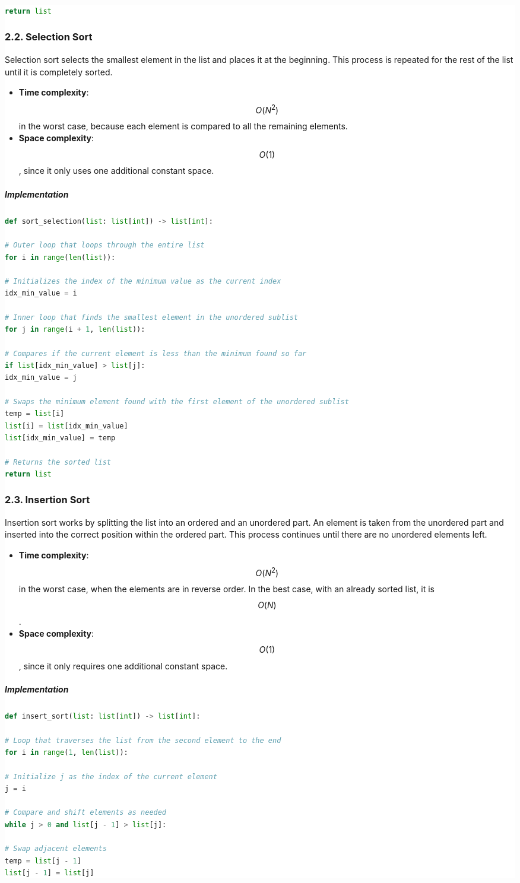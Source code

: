 ```python
return list
```

### 2.2. Selection Sort

Selection sort selects the smallest element in the list and places it at the beginning. This process is repeated for the rest of the list until it is completely sorted.

- **Time complexity**: $$O\left(N^2\right)$$ in the worst case, because each element is compared to all the remaining elements.
- **Space complexity**: $$O\left(1\right)$$, since it only uses one additional constant space.

##### Implementation

```python
def sort_selection(list: list[int]) -> list[int]:

# Outer loop that loops through the entire list
for i in range(len(list)):

# Initializes the index of the minimum value as the current index
idx_min_value = i

# Inner loop that finds the smallest element in the unordered sublist
for j in range(i + 1, len(list)): 

# Compares if the current element is less than the minimum found so far
if list[idx_min_value] > list[j]:
idx_min_value = j

# Swaps the minimum element found with the first element of the unordered sublist
temp = list[i]
list[i] = list[idx_min_value]
list[idx_min_value] = temp

# Returns the sorted list
return list
```

### 2.3. Insertion Sort

Insertion sort works by splitting the list into an ordered and an unordered part. An element is taken from the unordered part and inserted into the correct position within the ordered part. This process continues until there are no unordered elements left.

- **Time complexity**: $$O\left(N^2\right)$$ in the worst case, when the elements are in reverse order. In the best case, with an already sorted list, it is $$O\left(N\right)$$.
- **Space complexity**: $$O\left(1\right)$$, since it only requires one additional constant space.

##### Implementation

```python
def insert_sort(list: list[int]) -> list[int]:

# Loop that traverses the list from the second element to the end
for i in range(1, len(list)):

# Initialize j as the index of the current element
j = i

# Compare and shift elements as needed
while j > 0 and list[j - 1] > list[j]:

# Swap adjacent elements
temp = list[j - 1]
list[j - 1] = list[j]
```